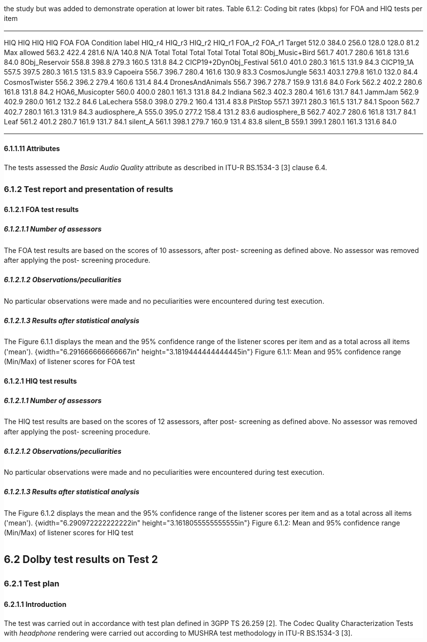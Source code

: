 the study but was added to demonstrate operation at lower bit rates.
Table 6.1.2: Coding bit rates (kbps) for FOA and HIQ tests per item
* * *
HIQ HIQ HIQ HIQ FOA FOA Condition label HIQ_r4 HIQ_r3 HIQ_r2 HIQ_r1 FOA_r2
FOA_r1 Target 512.0 384.0 256.0 128.0 128.0 81.2 Max allowed 563.2 422.4 281.6
N/A 140.8 N/A Total Total Total Total Total Total 8Obj_Music+Bird 561.7 401.7
280.6 161.8 131.6 84.0 8Obj_Reservoir 558.8 398.8 279.3 160.5 131.8 84.2
CICP19+2DynObj_Festival 561.0 401.0 280.3 161.5 131.9 84.3 CICP19_1A 557.5
397.5 280.3 161.5 131.5 83.9 Capoeira 556.7 396.7 280.4 161.6 130.9 83.3
CosmosJungle 563.1 403.1 279.8 161.0 132.0 84.4 CosmosTwister 556.2 396.2
279.4 160.6 131.4 84.4 DronesAndAnimals 556.7 396.7 278.7 159.9 131.6 84.0
Fork 562.2 402.2 280.6 161.8 131.8 84.2 HOA6_Musicopter 560.0 400.0 280.1
161.3 131.8 84.2 Indiana 562.3 402.3 280.4 161.6 131.7 84.1 JammJam 562.9
402.9 280.0 161.2 132.2 84.6 LaLechera 558.0 398.0 279.2 160.4 131.4 83.8
PitStop 557.1 397.1 280.3 161.5 131.7 84.1 Spoon 562.7 402.7 280.1 161.3 131.9
84.3 audiosphere_A 555.0 395.0 277.2 158.4 131.2 83.6 audiosphere_B 562.7
402.7 280.6 161.8 131.7 84.1 Leaf 561.2 401.2 280.7 161.9 131.7 84.1 silent_A
561.1 398.1 279.7 160.9 131.4 83.8 silent_B 559.1 399.1 280.1 161.3 131.6 84.0
* * *
#### 6.1.1.11 Attributes
The tests assessed the _Basic Audio Quality_ attribute as described in ITU-R
BS.1534-3 [3] clause 6.4.
### 6.1.2 Test report and presentation of results
#### 6.1.2.1 FOA test results
##### 6.1.2.1.1 Number of assessors
The FOA test results are based on the scores of 10 assessors, after post-
screening as defined above. No assessor was removed after applying the post-
screening procedure.
##### 6.1.2.1.2 Observations/peculiarities
No particular observations were made and no peculiarities were encountered
during test execution.
##### 6.1.2.1.3 Results after statistical analysis
The Figure 6.1.1 displays the mean and the 95% confidence range of the
listener scores per item and as a total across all items (\'mean\').
{width="6.291666666666667in" height="3.1819444444444445in"}
Figure 6.1.1: Mean and 95% confidence range (Min/Max) of listener scores for
FOA test
#### 6.1.2.1 HIQ test results
##### 6.1.2.1.1 Number of assessors
The HIQ test results are based on the scores of 12 assessors, after post-
screening as defined above. No assessor was removed after applying the post-
screening procedure.
##### 6.1.2.1.2 Observations/peculiarities
No particular observations were made and no peculiarities were encountered
during test execution.
##### 6.1.2.1.3 Results after statistical analysis
The Figure 6.1.2 displays the mean and the 95% confidence range of the
listener scores per item and as a total across all items (\'mean\').
{width="6.290972222222222in" height="3.1618055555555555in"}
Figure 6.1.2: Mean and 95% confidence range (Min/Max) of listener scores for
HIQ test
## 6.2 Dolby test results on Test 2
### 6.2.1 Test plan
#### 6.2.1.1 Introduction
The test was carried out in accordance with test plan defined in 3GPP TS
26.259 [2].
The Codec Quality Characterization Tests with _headphone_ rendering were
carried out according to MUSHRA test methodology in ITU-R BS.1534-3 [3].